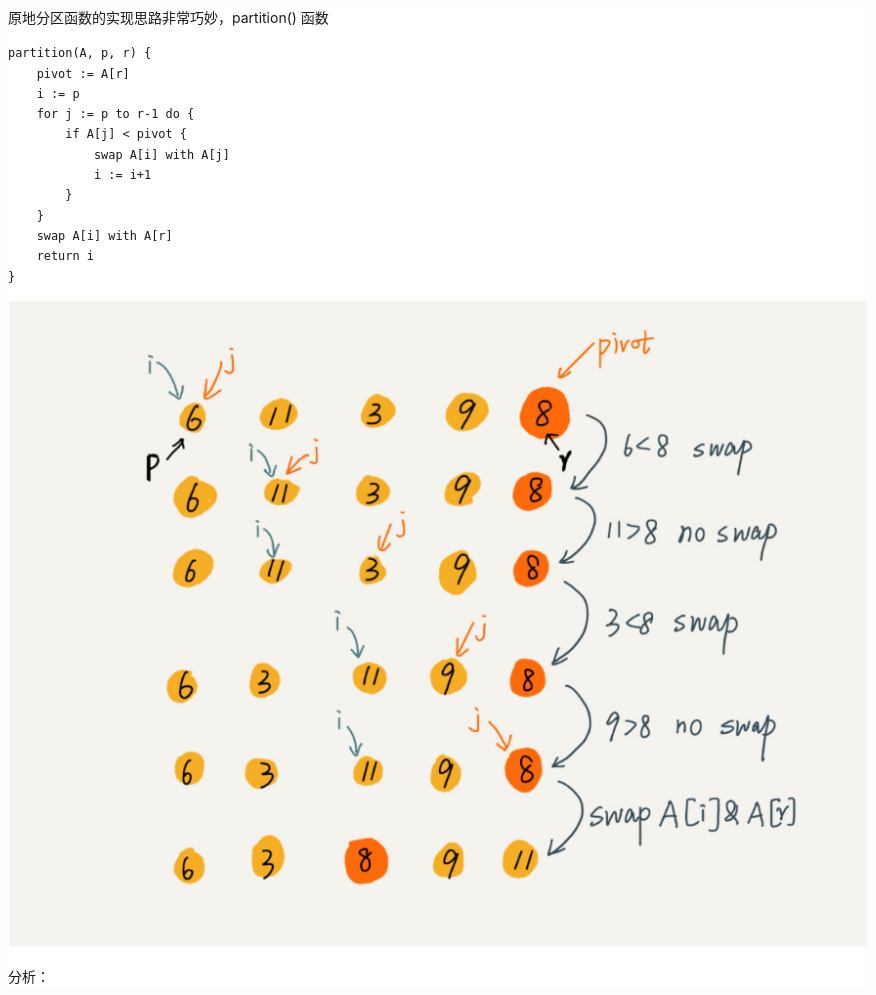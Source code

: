 原地分区函数的实现思路非常巧妙，partition() 函数

```
partition(A, p, r) {
    pivot := A[r]
    i := p
    for j := p to r-1 do {
    	if A[j] < pivot {
            swap A[i] with A[j]
            i := i+1
        }
    }
    swap A[i] with A[r]
    return i
}
```

![1553328447284](pics/1553328447284.png)

分析：
